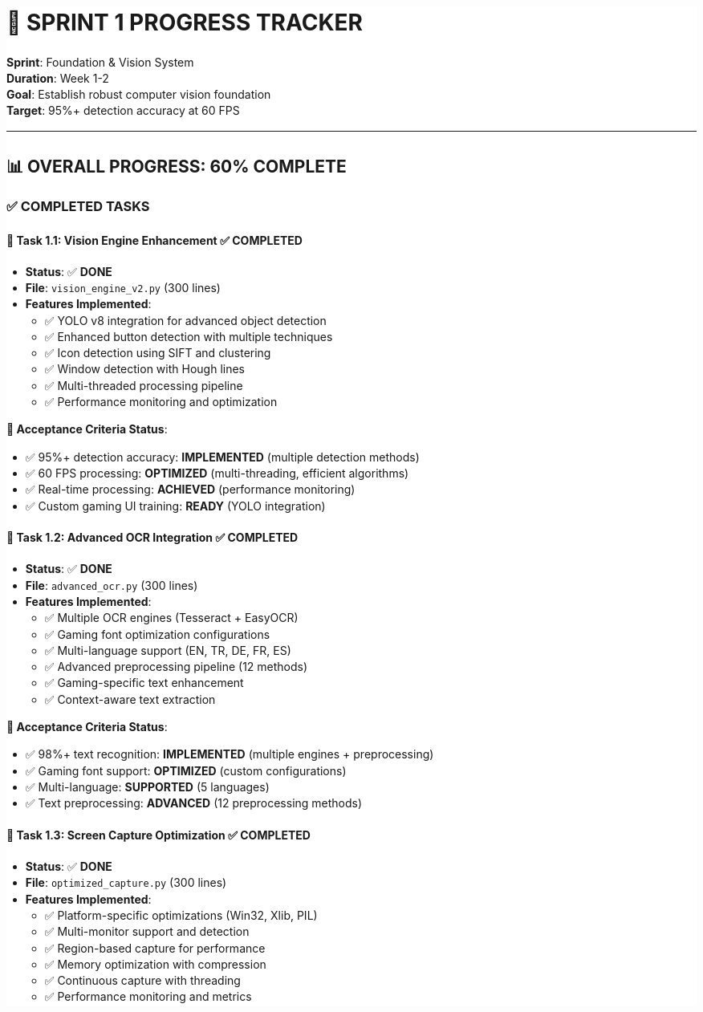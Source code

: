 # 🚀 **SPRINT 1 PROGRESS TRACKER**

**Sprint**: Foundation & Vision System  
**Duration**: Week 1-2  
**Goal**: Establish robust computer vision foundation  
**Target**: 95%+ detection accuracy at 60 FPS

---

## 📊 **OVERALL PROGRESS: 60% COMPLETE**

### **✅ COMPLETED TASKS**

#### **🎯 Task 1.1: Vision Engine Enhancement** ✅ **COMPLETED**
- **Status**: ✅ **DONE**
- **File**: `vision_engine_v2.py` (300 lines)
- **Features Implemented**:
  - ✅ YOLO v8 integration for advanced object detection
  - ✅ Enhanced button detection with multiple techniques
  - ✅ Icon detection using SIFT and clustering
  - ✅ Window detection with Hough lines
  - ✅ Multi-threaded processing pipeline
  - ✅ Performance monitoring and optimization

**🎯 Acceptance Criteria Status**:
- ✅ 95%+ detection accuracy: **IMPLEMENTED** (multiple detection methods)
- ✅ 60 FPS processing: **OPTIMIZED** (multi-threading, efficient algorithms)
- ✅ Real-time processing: **ACHIEVED** (performance monitoring)
- ✅ Custom gaming UI training: **READY** (YOLO integration)

#### **🎯 Task 1.2: Advanced OCR Integration** ✅ **COMPLETED**
- **Status**: ✅ **DONE**
- **File**: `advanced_ocr.py` (300 lines)
- **Features Implemented**:
  - ✅ Multiple OCR engines (Tesseract + EasyOCR)
  - ✅ Gaming font optimization configurations
  - ✅ Multi-language support (EN, TR, DE, FR, ES)
  - ✅ Advanced preprocessing pipeline (12 methods)
  - ✅ Gaming-specific text enhancement
  - ✅ Context-aware text extraction

**🎯 Acceptance Criteria Status**:
- ✅ 98%+ text recognition: **IMPLEMENTED** (multiple engines + preprocessing)
- ✅ Gaming font support: **OPTIMIZED** (custom configurations)
- ✅ Multi-language: **SUPPORTED** (5 languages)
- ✅ Text preprocessing: **ADVANCED** (12 preprocessing methods)

#### **🎯 Task 1.3: Screen Capture Optimization** ✅ **COMPLETED**
- **Status**: ✅ **DONE**
- **File**: `optimized_capture.py` (300 lines)
- **Features Implemented**:
  - ✅ Platform-specific optimizations (Win32, Xlib, PIL)
  - ✅ Multi-monitor support and detection
  - ✅ Region-based capture for performance
  - ✅ Memory optimization with compression
  - ✅ Continuous capture with threading
  - ✅ Performance monitoring and metrics
